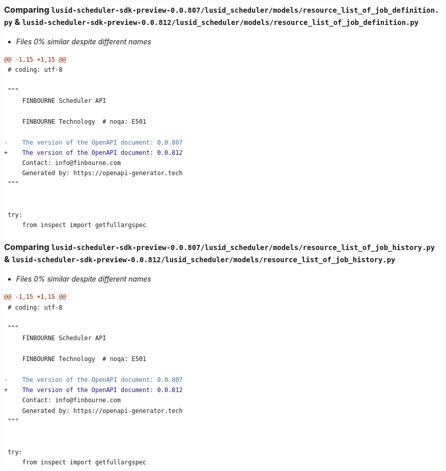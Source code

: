 ### Comparing `lusid-scheduler-sdk-preview-0.0.807/lusid_scheduler/models/resource_list_of_job_definition.py` & `lusid-scheduler-sdk-preview-0.0.812/lusid_scheduler/models/resource_list_of_job_definition.py`

 * *Files 0% similar despite different names*

```diff
@@ -1,15 +1,15 @@
 # coding: utf-8
 
 """
     FINBOURNE Scheduler API
 
     FINBOURNE Technology  # noqa: E501
 
-    The version of the OpenAPI document: 0.0.807
+    The version of the OpenAPI document: 0.0.812
     Contact: info@finbourne.com
     Generated by: https://openapi-generator.tech
 """
 
 
 try:
     from inspect import getfullargspec
```

### Comparing `lusid-scheduler-sdk-preview-0.0.807/lusid_scheduler/models/resource_list_of_job_history.py` & `lusid-scheduler-sdk-preview-0.0.812/lusid_scheduler/models/resource_list_of_job_history.py`

 * *Files 0% similar despite different names*

```diff
@@ -1,15 +1,15 @@
 # coding: utf-8
 
 """
     FINBOURNE Scheduler API
 
     FINBOURNE Technology  # noqa: E501
 
-    The version of the OpenAPI document: 0.0.807
+    The version of the OpenAPI document: 0.0.812
     Contact: info@finbourne.com
     Generated by: https://openapi-generator.tech
 """
 
 
 try:
     from inspect import getfullargspec
```
